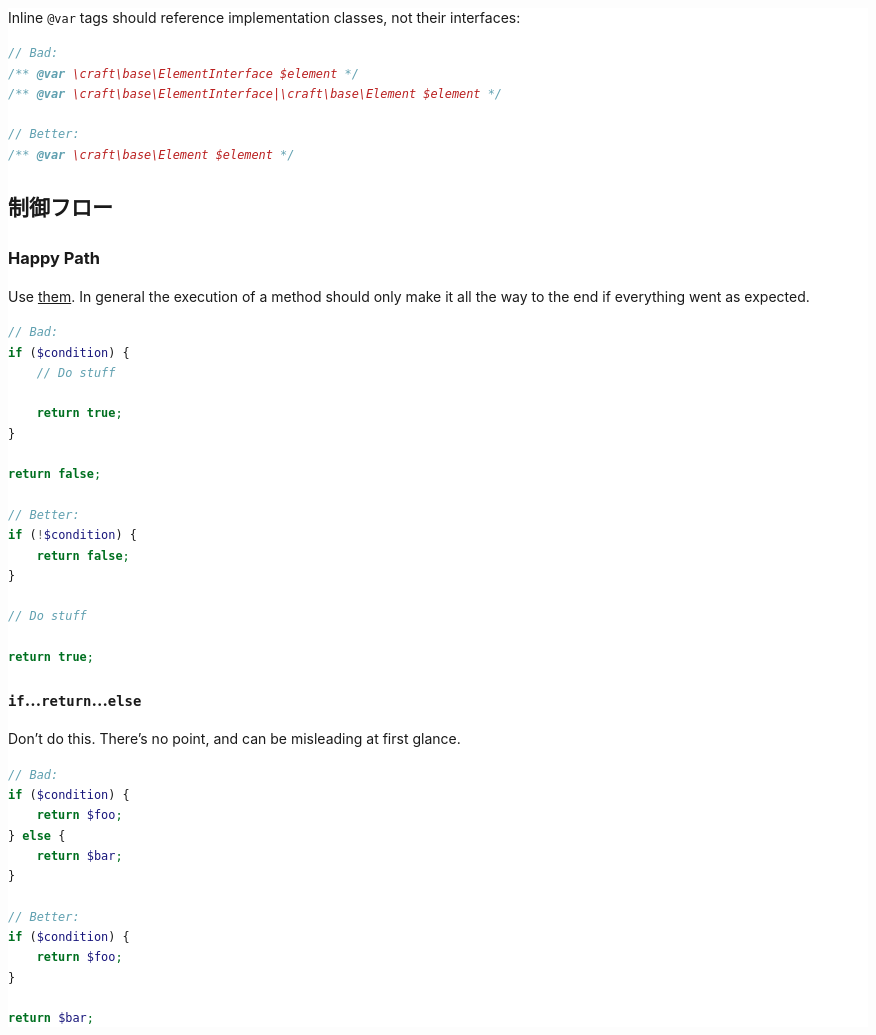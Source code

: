 Inline `@var` tags should reference implementation classes, not their interfaces:

```php
// Bad:
/** @var \craft\base\ElementInterface $element */
/** @var \craft\base\ElementInterface|\craft\base\Element $element */

// Better:
/** @var \craft\base\Element $element */
```

## 制御フロー

### Happy Path

Use [them](https://en.wikipedia.org/wiki/Happy_path). In general the execution of a method should only make it all the way to the end if everything went as expected.

```php
// Bad:
if ($condition) {
    // Do stuff

    return true;
}

return false;

// Better:
if (!$condition) {
    return false;
}

// Do stuff

return true;
```

### `if`…`return`…`else`

Don’t do this. There’s no point, and can be misleading at first glance.

```php
// Bad:
if ($condition) {
    return $foo;
} else {
    return $bar;
}

// Better:
if ($condition) {
    return $foo;
}

return $bar;
```
